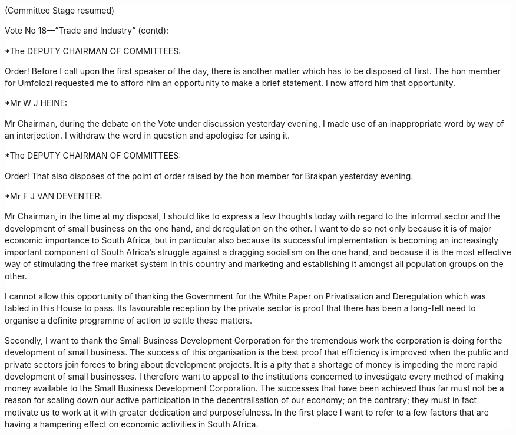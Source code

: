 <summary>(Committee Stage resumed)</summary>

<p>Vote No 18&#x2014;&#x201C;Trade and Industry&#x201D; (contd):</p>

<speech by="#deputy_chairman_of_committees">

<from>*The <person refersTo="hansard_za">DEPUTY CHAIRMAN OF COMMITTEES</person>:</from>

<p>Order! Before I call upon the first speaker of the day, there is another matter which has to be disposed of first. The hon member for Umfolozi requested me to afford him an opportunity to make a brief statement. I now afford him that opportunity.</p>

</speech>

<speech by="#heine">

<from>*Mr <person refersTo="hansard_za">W J HEINE</person>:</from>

<p>Mr Chairman, during the debate on the Vote under discussion yesterday evening, I made use of an inappropriate word by way of an interjection. I withdraw the word in question and apologise for using it.</p>

</speech>

<speech by="#deputy_chairman_of_committees">

<from>*The <person refersTo="hansard_za">DEPUTY CHAIRMAN OF COMMITTEES</person>:</from>

<p>Order! That also disposes of the point of order raised by the hon member for Brakpan yesterday evening.</p>

</speech>

<speech by="#van_deventer">

<from>*Mr <person refersTo="hansard_za">F J VAN DEVENTER</person>:</from>

<p>Mr Chairman, in the time at my disposal, I should like to express a few thoughts today with regard to the informal sector and the development of small business on the one hand, and deregulation on the other. I want to do so not only because it is of major economic importance to South Africa, but in particular also because its successful implementation is becoming an increasingly important component of South Africa&#x2019;s struggle against a dragging socialism on the one hand, and because it is the most effective way of stimulating the free market system in this country and marketing and establishing it amongst all population groups on the other.</p>

<p>I cannot allow this opportunity of thanking the Government for the White Paper on Privatisation and Deregulation which was tabled in this House to pass. Its favourable reception by the private sector is proof that there has been a long-felt need to organise a <span class="col_3567-3568" refersTo="page_0628"/>definite programme of action to settle these matters.</p>

<p>Secondly, I want to thank the Small Business Development Corporation for the tremendous work the corporation is doing for the development of small business. The success of this organisation is the best proof that efficiency is improved when the public and private sectors join forces to bring about development projects. It is a pity that a shortage of money is impeding the more rapid development of small businesses. I therefore want to appeal to the institutions concerned to investigate every method of making money available to the Small Business Development Corporation. The successes that have been achieved thus far must not be a reason for scaling down our active participation in the decentralisation of our economy; on the contrary; they must in fact motivate us to work at it with greater dedication and purposefulness. In the first place I want to refer to a few factors that are having a hampering effect on economic activities in South Africa.</p>
